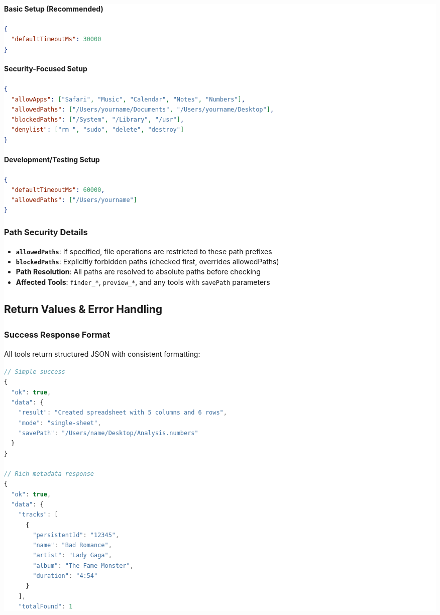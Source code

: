 #### Basic Setup (Recommended)

```json
{
  "defaultTimeoutMs": 30000
}
```

#### Security-Focused Setup

```json
{
  "allowApps": ["Safari", "Music", "Calendar", "Notes", "Numbers"],
  "allowedPaths": ["/Users/yourname/Documents", "/Users/yourname/Desktop"],
  "blockedPaths": ["/System", "/Library", "/usr"],
  "denylist": ["rm ", "sudo", "delete", "destroy"]
}
```

#### Development/Testing Setup

```json
{
  "defaultTimeoutMs": 60000,
  "allowedPaths": ["/Users/yourname"]
}
```

### Path Security Details

- **`allowedPaths`**: If specified, file operations are restricted to these path prefixes
- **`blockedPaths`**: Explicitly forbidden paths (checked first, overrides allowedPaths)
- **Path Resolution**: All paths are resolved to absolute paths before checking
- **Affected Tools**: `finder_*`, `preview_*`, and any tools with `savePath` parameters

## Return Values & Error Handling

### Success Response Format

All tools return structured JSON with consistent formatting:

```typescript
// Simple success
{
  "ok": true,
  "data": {
    "result": "Created spreadsheet with 5 columns and 6 rows",
    "mode": "single-sheet",
    "savePath": "/Users/name/Desktop/Analysis.numbers"
  }
}

// Rich metadata response
{
  "ok": true,
  "data": {
    "tracks": [
      {
        "persistentId": "12345",
        "name": "Bad Romance",
        "artist": "Lady Gaga",
        "album": "The Fame Monster",
        "duration": "4:54"
      }
    ],
    "totalFound": 1
```